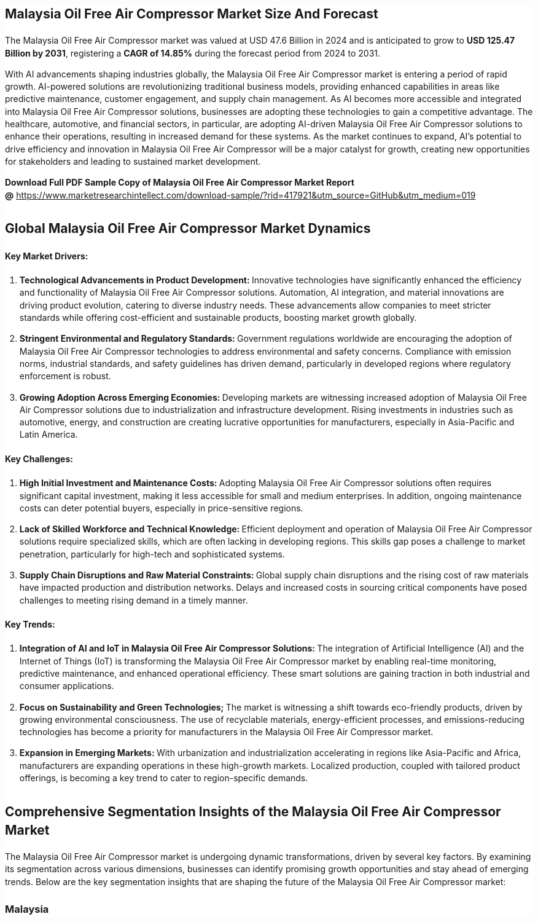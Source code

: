 <h2>Malaysia Oil Free Air Compressor Market Size And Forecast</h2><p>The Malaysia Oil Free Air Compressor market was valued at USD 47.6 Billion in 2024 and is anticipated to grow to <strong>USD 125.47 Billion by 2031</strong>, registering a <strong>CAGR of 14.85%</strong> during the forecast period from 2024 to 2031.</p><p>With AI advancements shaping industries globally, the Malaysia Oil Free Air Compressor market is entering a period of rapid growth. AI-powered solutions are revolutionizing traditional business models, providing enhanced capabilities in areas like predictive maintenance, customer engagement, and supply chain management. As AI becomes more accessible and integrated into Malaysia Oil Free Air Compressor solutions, businesses are adopting these technologies to gain a competitive advantage. The healthcare, automotive, and financial sectors, in particular, are adopting AI-driven Malaysia Oil Free Air Compressor solutions to enhance their operations, resulting in increased demand for these systems. As the market continues to expand, AI’s potential to drive efficiency and innovation in Malaysia Oil Free Air Compressor will be a major catalyst for growth, creating new opportunities for stakeholders and leading to sustained market development.</p><p><strong>Download Full PDF Sample Copy of Malaysia Oil Free Air Compressor Market Report @</strong>&nbsp;<a href="https://www.marketresearchintellect.com/download-sample/?rid=417921&amp;utm_source=GitHub&amp;utm_medium=019">https://www.marketresearchintellect.com/download-sample/?rid=417921&amp;utm_source=GitHub&amp;utm_medium=019</a></p><h2>Global Malaysia Oil Free Air Compressor Market Dynamics</h2><h4><strong>Key Market Drivers:</strong></h4><ol><li><p><strong>Technological Advancements in Product Development:&nbsp;</strong>Innovative technologies have significantly enhanced the efficiency and functionality of Malaysia Oil Free Air Compressor solutions. Automation, AI integration, and material innovations are driving product evolution, catering to diverse industry needs. These advancements allow companies to meet stricter standards while offering cost-efficient and sustainable products, boosting market growth globally.</p></li><li><p><strong>Stringent Environmental and Regulatory Standards:&nbsp;</strong>Government regulations worldwide are encouraging the adoption of Malaysia Oil Free Air Compressor technologies to address environmental and safety concerns. Compliance with emission norms, industrial standards, and safety guidelines has driven demand, particularly in developed regions where regulatory enforcement is robust.</p></li><li><p><strong>Growing Adoption Across Emerging Economies:&nbsp;</strong>Developing markets are witnessing increased adoption of Malaysia Oil Free Air Compressor solutions due to industrialization and infrastructure development. Rising investments in industries such as automotive, energy, and construction are creating lucrative opportunities for manufacturers, especially in Asia-Pacific and Latin America.</p></li></ol><h4><strong>Key Challenges:</strong></h4><ol><li><p><strong>High Initial Investment and Maintenance Costs:&nbsp;</strong>Adopting Malaysia Oil Free Air Compressor solutions often requires significant capital investment, making it less accessible for small and medium enterprises. In addition, ongoing maintenance costs can deter potential buyers, especially in price-sensitive regions.</p></li><li><p><strong>Lack of Skilled Workforce and Technical Knowledge:&nbsp;</strong>Efficient deployment and operation of Malaysia Oil Free Air Compressor solutions require specialized skills, which are often lacking in developing regions. This skills gap poses a challenge to market penetration, particularly for high-tech and sophisticated systems.</p></li><li><p><strong>Supply Chain Disruptions and Raw Material Constraints:&nbsp;</strong>Global supply chain disruptions and the rising cost of raw materials have impacted production and distribution networks. Delays and increased costs in sourcing critical components have posed challenges to meeting rising demand in a timely manner.</p></li></ol><h4><strong>Key Trends:</strong></h4><ol><li><p><strong>Integration of AI and IoT in Malaysia Oil Free Air Compressor Solutions:&nbsp;</strong>The integration of Artificial Intelligence (AI) and the Internet of Things (IoT) is transforming the Malaysia Oil Free Air Compressor market by enabling real-time monitoring, predictive maintenance, and enhanced operational efficiency. These smart solutions are gaining traction in both industrial and consumer applications.</p></li><li><p><strong>Focus on Sustainability and Green Technologies;&nbsp;</strong>The market is witnessing a shift towards eco-friendly products, driven by growing environmental consciousness. The use of recyclable materials, energy-efficient processes, and emissions-reducing technologies has become a priority for manufacturers in the Malaysia Oil Free Air Compressor market.</p></li><li><p><strong>Expansion in Emerging Markets:&nbsp;</strong>With urbanization and industrialization accelerating in regions like Asia-Pacific and Africa, manufacturers are expanding operations in these high-growth markets. Localized production, coupled with tailored product offerings, is becoming a key trend to cater to region-specific demands.</p></li></ol><div class="article-main__content" data-test-id="publishing-text-block"><h2>Comprehensive Segmentation Insights of the Malaysia Oil Free Air Compressor Market</h2><p>The Malaysia Oil Free Air Compressor market is undergoing dynamic transformations, driven by several key factors. By examining its segmentation across various dimensions, businesses can identify promising growth opportunities and stay ahead of emerging trends. Below are the key segmentation insights that are shaping the future of the Malaysia Oil Free Air Compressor market:</p><h3><strong>Malaysia